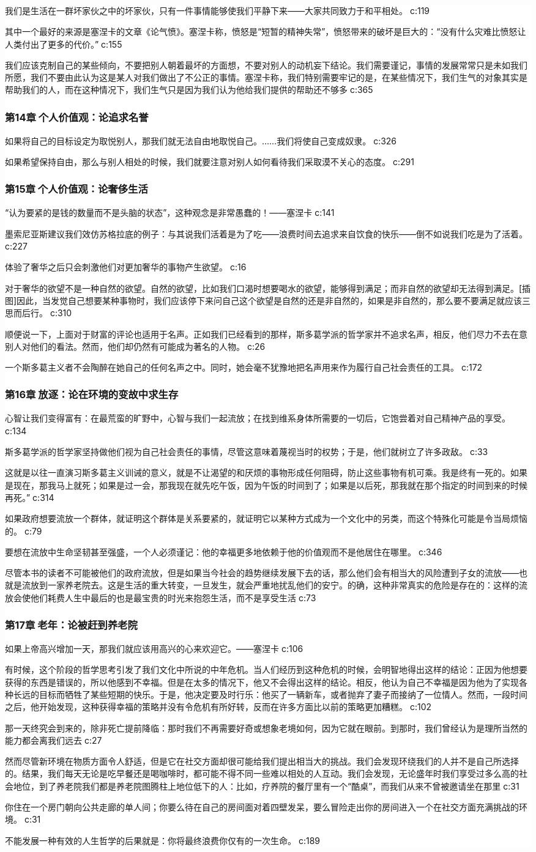我们是生活在一群坏家伙之中的坏家伙，只有一件事情能够使我们平静下来——大家共同致力于和平相处。 c:119

其中一个最好的来源是塞涅卡的文章《论气愤》。塞涅卡称，愤怒是“短暂的精神失常”，愤怒带来的破坏是巨大的：“没有什么灾难比愤怒让人类付出了更多的代价。” c:155

我们应该克制自己的某些倾向，不要把别人朝着最坏的方面想，不要对别人的动机妄下结论。我们需要谨记，事情的发展常常只是未如我们所愿，我们不要由此认为这是某人对我们做出了不公正的事情。塞涅卡称，我们特别需要牢记的是，在某些情况下，我们生气的对象其实是帮助我们的人，而在这种情况下，我们生气只是因为我们认为他给我们提供的帮助还不够多 c:365

### 第14章 个人价值观：论追求名誉

如果将自己的目标设定为取悦别人，那我们就无法自由地取悦自己。……我们将使自己变成奴隶。 c:326

如果希望保持自由，那么与别人相处的时候，我们就要注意对别人如何看待我们采取漠不关心的态度。 c:291

### 第15章 个人价值观：论奢侈生活

“认为要紧的是钱的数量而不是头脑的状态”，这种观念是非常愚蠢的！——塞涅卡 c:141

墨索尼亚斯建议我们效仿苏格拉底的例子：与其说我们活着是为了吃——浪费时间去追求来自饮食的快乐——倒不如说我们吃是为了活着。 c:227

体验了奢华之后只会刺激他们对更加奢华的事物产生欲望。 c:16

对于奢华的欲望不是一种自然的欲望。自然的欲望，比如我们口渴时想要喝水的欲望，能够得到满足；而非自然的欲望却无法得到满足。[插图]因此，当发觉自己想要某种事物时，我们应该停下来问自己这个欲望是自然的还是非自然的，如果是非自然的，那么要不要满足就应该三思而后行。 c:310

顺便说一下，上面对于财富的评论也适用于名声。正如我们已经看到的那样，斯多葛学派的哲学家并不追求名声，相反，他们尽力不去在意别人对他们的看法。然而，他们却仍然有可能成为著名的人物。 c:26

一个斯多葛主义者不会陶醉在她自己的任何名声之中。同时，她会毫不犹豫地把名声用来作为履行自己社会责任的工具。 c:172

### 第16章 放逐：论在环境的变故中求生存

心智让我们变得富有：在最荒蛮的旷野中，心智与我们一起流放；在找到维系身体所需要的一切后，它饱尝着对自己精神产品的享受。 c:134

斯多葛学派的哲学家坚持做他们视为自己社会责任的事情，尽管这意味着蔑视当时的权势；于是，他们就树立了许多政敌。 c:33

这就是以往一直演习斯多葛主义训诫的意义，就是不让渴望的和厌烦的事物形成任何阻碍，防止这些事物有机可乘。我是终有一死的。如果是现在，那我马上就死；如果是过一会，那我现在就先吃午饭，因为午饭的时间到了；如果是以后死，那我就在那个指定的时间到来的时候再死。” c:314

如果政府想要流放一个群体，就证明这个群体是关系要紧的，就证明它以某种方式成为一个文化中的另类，而这个特殊化可能是令当局烦恼的。 c:79

要想在流放中生命坚韧甚至强盛，一个人必须谨记：他的幸福更多地依赖于他的价值观而不是他居住在哪里。 c:346

尽管本书的读者不可能被他们的政府流放，但是如果当今社会的趋势继续发展下去的话，那么他们会有相当大的风险遭到子女的流放——也就是流放到一家养老院去。这是生活的重大转变，一旦发生，就会严重地扰乱他们的安宁。的确，这种非常真实的危险是存在的：这样的流放会使他们耗费人生中最后的也是最宝贵的时光来抱怨生活，而不是享受生活 c:73

### 第17章 老年：论被赶到养老院

如果上帝高兴增加一天，那我们就应该用高兴的心来欢迎它。——塞涅卡 c:106

有时候，这个阶段的哲学思考引发了我们文化中所说的中年危机。当人们经历到这种危机的时候，会明智地得出这样的结论：正因为他想要获得的东西是错误的，所以他感到不幸福。但是在太多的情况下，他又不会得出这样的结论。相反，他认为自己不幸福是因为他为了实现各种长远的目标而牺牲了某些短期的快乐。于是，他决定要及时行乐：他买了一辆新车，或者抛弃了妻子而接纳了一位情人。然而，一段时间之后，他开始发现，这种获得幸福的策略并没有令危机有所好转，反而在许多方面比以前的策略更加糟糕。 c:102

那一天终究会到来的，除非死亡提前降临：那时我们不再需要好奇或想象老境如何，因为它就在眼前。到那时，我们曾经认为是理所当然的能力都会离我们远去 c:27

然而尽管新环境在物质方面令人舒适，但是它在社交方面却很可能给我们提出相当大的挑战。我们会发现环绕我们的人并不是自己所选择的。结果，我们每天无论是吃早餐还是喝咖啡时，都可能不得不同一些难以相处的人互动。我们会发现，无论盛年时我们享受过多么高的社会地位，到了养老院我们都是养老院图腾柱上地位低下的人：比如，疗养院的餐厅里有一个“酷桌”，而我们从来不曾被邀请坐在那里 c:31

你住在一个房门朝向公共走廊的单人间；你要么待在自己的房间面对着四壁发呆，要么冒险走出你的房间进入一个在社交方面充满挑战的环境。 c:31

不能发展一种有效的人生哲学的后果就是：你将最终浪费你仅有的一次生命。 c:189
